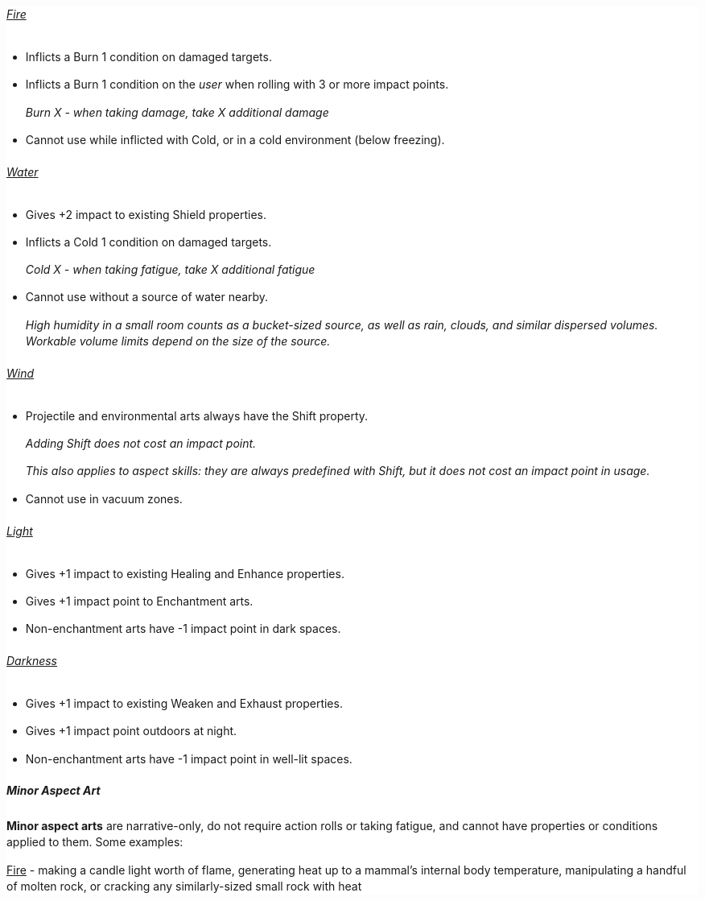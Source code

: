###### [Fire](https://www.notion.so/1b1b0b885c0e8067a288dfe795fb6849)

- Inflicts a Burn 1 condition on damaged targets.

- Inflicts a Burn 1 condition on the _user_ when rolling with 3 or more impact points.

  _Burn X - when taking damage, take X additional damage_

- Cannot use while inflicted with Cold, or in a cold environment (below freezing).

###### [Water](https://www.notion.so/1b1b0b885c0e80d7b371d75b75b3ac1e)

- Gives +2 impact to existing Shield properties.

- Inflicts a Cold 1 condition on damaged targets.

  _Cold X - when taking fatigue, take X additional fatigue_

- Cannot use without a source of water nearby.

  _High humidity in a small room counts as a bucket-sized source, as well as rain, clouds, and similar dispersed volumes. Workable volume limits depend on the size of the source._

###### [Wind](https://www.notion.so/1b1b0b885c0e80db8f1bcbee1368dc31)

- Projectile and environmental arts always have the Shift property.

  _Adding Shift does not cost an impact point._

  _This also applies to aspect skills: they are always predefined with Shift, but it does not cost an impact point in usage._

- Cannot use in vacuum zones.

###### [Light](https://www.notion.so/1b1b0b885c0e808c85f5e09905d8a87e)

- Gives +1 impact to existing Healing and Enhance properties.

- Gives +1 impact point to Enchantment arts.

- Non-enchantment arts have -1 impact point in dark spaces.

###### [Darkness](https://www.notion.so/1b1b0b885c0e8011bb89e175042f5180)

- Gives +1 impact to existing Weaken and Exhaust properties.

- Gives +1 impact point outdoors at night.

- Non-enchantment arts have -1 impact point in well-lit spaces.

##### Minor Aspect Art

**Minor aspect arts** are narrative-only, do not require action rolls or taking fatigue, and cannot have properties or conditions applied to them. Some examples:

[Fire](https://www.notion.so/1b1b0b885c0e8067a288dfe795fb6849) - making a candle light worth of flame, generating heat up to a mammal’s internal body temperature, manipulating a handful of molten rock, or cracking any similarly-sized small rock with heat

